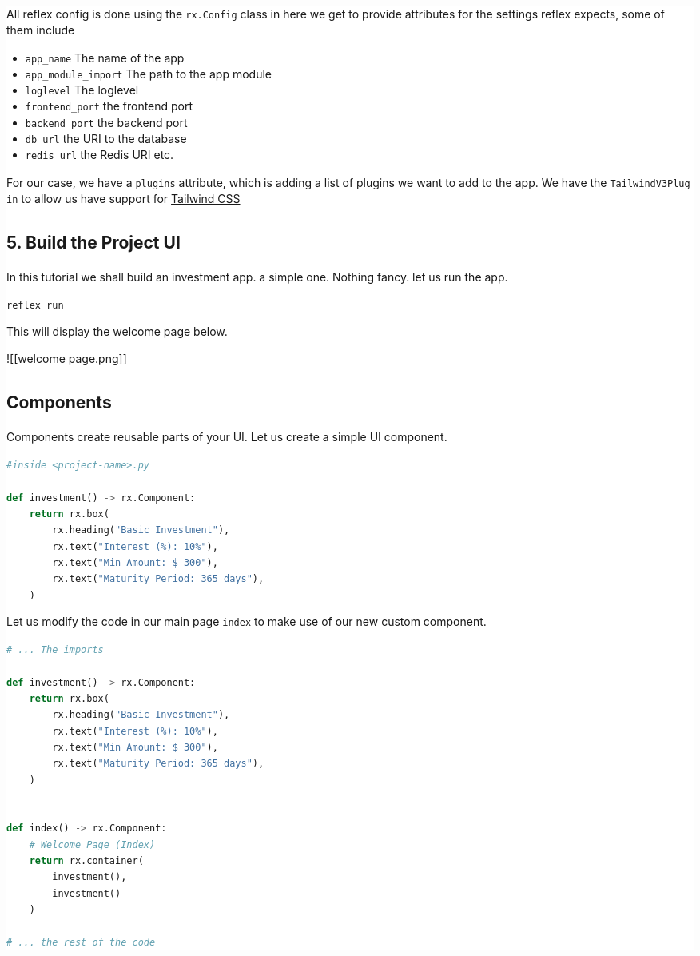 All reflex config is done using the `rx.Config` class in here we get to provide attributes for the settings reflex expects, some of them include
- `app_name`  The name of the app
- `app_module_import`  The path to the app module
- `loglevel` The loglevel
-  `frontend_port` the frontend port
- `backend_port` the backend port
- `db_url` the URI to the database 
- `redis_url`  the Redis URI etc.

For our case, we have a `plugins` attribute, which is adding a list of plugins we want to add to the app. We have the `TailwindV3Plugin`  to allow us have support for [Tailwind CSS](https://tailwindcss.com/)

## 5. Build the Project UI

In this tutorial we shall build an investment app. a simple one. Nothing fancy. let us run the app. 
```bash
reflex run
```

This will display the welcome page below. 

![[welcome page.png]]


## Components

Components create reusable parts of your UI. Let us create a simple UI component. 

```python
#inside <project-name>.py

def investment() -> rx.Component:
	return rx.box(
		rx.heading("Basic Investment"),
		rx.text("Interest (%): 10%"),
		rx.text("Min Amount: $ 300"),
		rx.text("Maturity Period: 365 days"),
	)
```

Let us modify the code in our main page `index` to make use of our new custom component.

```python
# ... The imports

def investment() -> rx.Component:
	return rx.box(
		rx.heading("Basic Investment"),
		rx.text("Interest (%): 10%"),
		rx.text("Min Amount: $ 300"),
		rx.text("Maturity Period: 365 days"),
	)


def index() -> rx.Component:
	# Welcome Page (Index)
	return rx.container(
		investment(),
		investment()
	)

# ... the rest of the code
```
